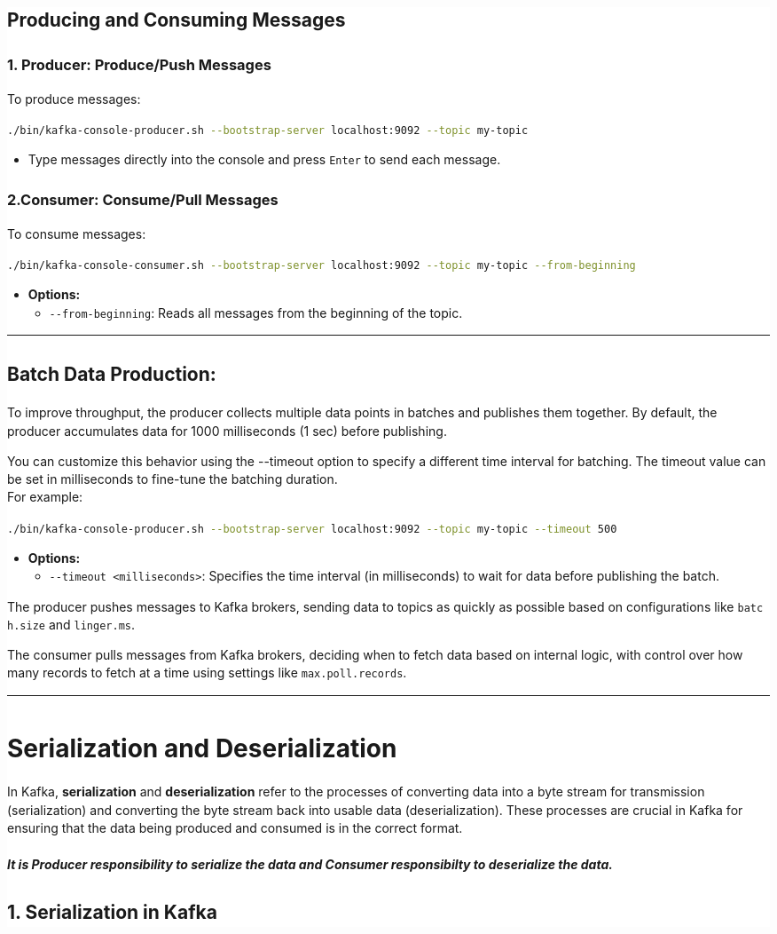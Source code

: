 
## Producing and Consuming Messages

### 1. Producer: Produce/Push Messages

To produce messages:

```bash
./bin/kafka-console-producer.sh --bootstrap-server localhost:9092 --topic my-topic
```

- Type messages directly into the console and press `Enter` to send each message.

### 2.Consumer: Consume/Pull Messages

To consume messages:

```bash
./bin/kafka-console-consumer.sh --bootstrap-server localhost:9092 --topic my-topic --from-beginning
```

- **Options:**
  - `--from-beginning`: Reads all messages from the beginning of the topic.
---
<h2>Batch Data Production:</h2>
<p>To improve throughput, the producer collects multiple data points in batches and publishes them together. By default, the producer accumulates data for 1000 milliseconds (1 sec) before publishing.

You can customize this behavior using the --timeout option to specify a different time interval for batching. The timeout value can be set in milliseconds to fine-tune the batching duration.<br> For example:
</p>

```bash
./bin/kafka-console-producer.sh --bootstrap-server localhost:9092 --topic my-topic --timeout 500
```
- **Options:**
    - `--timeout <milliseconds>`: Specifies the time interval (in milliseconds) to wait for data before publishing the batch.

The producer pushes messages to Kafka brokers, sending data to topics as quickly as possible based on configurations like `batch.size` and `linger.ms`.

The consumer pulls messages from Kafka brokers, deciding when to fetch data based on internal logic, with control over how many records to fetch at a time using settings like `max.poll.records`.

---

# Serialization and Deserialization

In Kafka, **serialization** and **deserialization** refer to the processes of converting data into a byte stream for transmission (serialization) and converting the byte stream back into usable data (deserialization). These processes are crucial in Kafka for ensuring that the data being produced and consumed is in the correct format.
<br>
<br>
<b><i>It is Producer responsibility to serialize the data and Consumer responsibilty to deserialize the data. </i></b>
## 1. **Serialization in Kafka**
